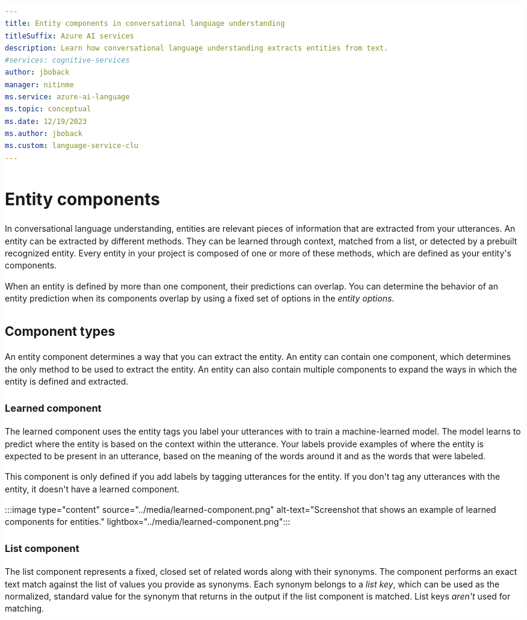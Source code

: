 ```yaml
---
title: Entity components in conversational language understanding
titleSuffix: Azure AI services
description: Learn how conversational language understanding extracts entities from text.
#services: cognitive-services
author: jboback
manager: nitinme
ms.service: azure-ai-language
ms.topic: conceptual
ms.date: 12/19/2023
ms.author: jboback
ms.custom: language-service-clu
---
```


# Entity components

In conversational language understanding, entities are relevant pieces of information that are extracted from your utterances. An entity can be extracted by different methods. They can be learned through context, matched from a list, or detected by a prebuilt recognized entity. Every entity in your project is composed of one or more of these methods, which are defined as your entity's components. 

When an entity is defined by more than one component, their predictions can overlap. You can determine the behavior of an entity prediction when its components overlap by using a fixed set of options in the *entity options*.

## Component types

An entity component determines a way that you can extract the entity. An entity can contain one component, which determines the only method to be used to extract the entity. An entity can also contain multiple components to expand the ways in which the entity is defined and extracted.

### Learned component

The learned component uses the entity tags you label your utterances with to train a machine-learned model. The model learns to predict where the entity is based on the context within the utterance. Your labels provide examples of where the entity is expected to be present in an utterance, based on the meaning of the words around it and as the words that were labeled. 

This component is only defined if you add labels by tagging utterances for the entity. If you don't tag any utterances with the entity, it doesn't have a learned component.

:::image type="content" source="../media/learned-component.png" alt-text="Screenshot that shows an example of learned components for entities." lightbox="../media/learned-component.png":::

### List component

The list component represents a fixed, closed set of related words along with their synonyms. The component performs an exact text match against the list of values you provide as synonyms. Each synonym belongs to a *list key*, which can be used as the normalized, standard value for the synonym that returns in the output if the list component is matched. List keys *aren't* used for matching.
